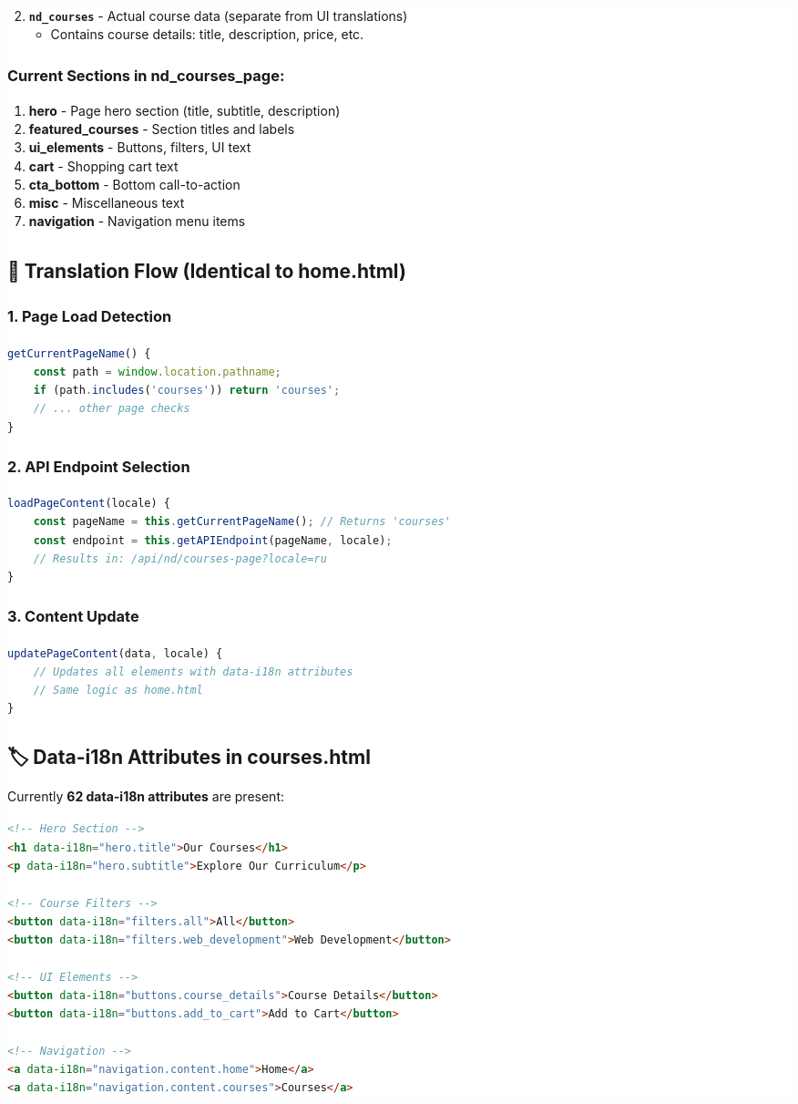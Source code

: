 2. **`nd_courses`** - Actual course data (separate from UI translations)
   - Contains course details: title, description, price, etc.

### Current Sections in nd_courses_page:
1. **hero** - Page hero section (title, subtitle, description)
2. **featured_courses** - Section titles and labels
3. **ui_elements** - Buttons, filters, UI text
4. **cart** - Shopping cart text
5. **cta_bottom** - Bottom call-to-action
6. **misc** - Miscellaneous text
7. **navigation** - Navigation menu items

## 🔄 Translation Flow (Identical to home.html)

### 1. Page Load Detection
```javascript
getCurrentPageName() {
    const path = window.location.pathname;
    if (path.includes('courses')) return 'courses';
    // ... other page checks
}
```

### 2. API Endpoint Selection
```javascript
loadPageContent(locale) {
    const pageName = this.getCurrentPageName(); // Returns 'courses'
    const endpoint = this.getAPIEndpoint(pageName, locale);
    // Results in: /api/nd/courses-page?locale=ru
}
```

### 3. Content Update
```javascript
updatePageContent(data, locale) {
    // Updates all elements with data-i18n attributes
    // Same logic as home.html
}
```

## 🏷️ Data-i18n Attributes in courses.html

Currently **62 data-i18n attributes** are present:

```html
<!-- Hero Section -->
<h1 data-i18n="hero.title">Our Courses</h1>
<p data-i18n="hero.subtitle">Explore Our Curriculum</p>

<!-- Course Filters -->
<button data-i18n="filters.all">All</button>
<button data-i18n="filters.web_development">Web Development</button>

<!-- UI Elements -->
<button data-i18n="buttons.course_details">Course Details</button>
<button data-i18n="buttons.add_to_cart">Add to Cart</button>

<!-- Navigation -->
<a data-i18n="navigation.content.home">Home</a>
<a data-i18n="navigation.content.courses">Courses</a>
```
